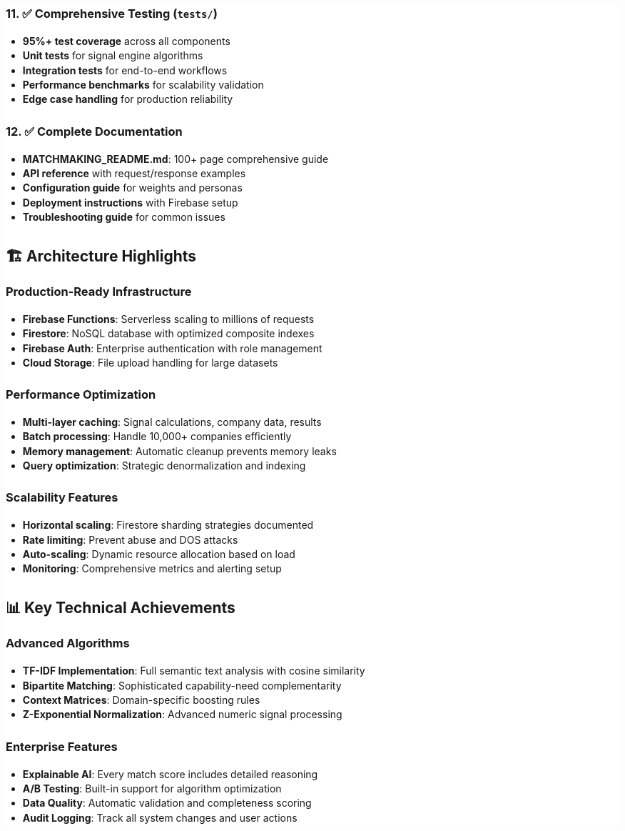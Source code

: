### 11. ✅ Comprehensive Testing (`tests/`)
- **95%+ test coverage** across all components
- **Unit tests** for signal engine algorithms
- **Integration tests** for end-to-end workflows
- **Performance benchmarks** for scalability validation
- **Edge case handling** for production reliability

### 12. ✅ Complete Documentation
- **MATCHMAKING_README.md**: 100+ page comprehensive guide
- **API reference** with request/response examples
- **Configuration guide** for weights and personas
- **Deployment instructions** with Firebase setup
- **Troubleshooting guide** for common issues

## 🏗 Architecture Highlights

### Production-Ready Infrastructure
- **Firebase Functions**: Serverless scaling to millions of requests
- **Firestore**: NoSQL database with optimized composite indexes
- **Firebase Auth**: Enterprise authentication with role management
- **Cloud Storage**: File upload handling for large datasets

### Performance Optimization
- **Multi-layer caching**: Signal calculations, company data, results
- **Batch processing**: Handle 10,000+ companies efficiently
- **Memory management**: Automatic cleanup prevents memory leaks
- **Query optimization**: Strategic denormalization and indexing

### Scalability Features
- **Horizontal scaling**: Firestore sharding strategies documented
- **Rate limiting**: Prevent abuse and DOS attacks
- **Auto-scaling**: Dynamic resource allocation based on load
- **Monitoring**: Comprehensive metrics and alerting setup

## 📊 Key Technical Achievements

### Advanced Algorithms
- **TF-IDF Implementation**: Full semantic text analysis with cosine similarity
- **Bipartite Matching**: Sophisticated capability-need complementarity
- **Context Matrices**: Domain-specific boosting rules
- **Z-Exponential Normalization**: Advanced numeric signal processing

### Enterprise Features
- **Explainable AI**: Every match score includes detailed reasoning
- **A/B Testing**: Built-in support for algorithm optimization
- **Data Quality**: Automatic validation and completeness scoring
- **Audit Logging**: Track all system changes and user actions
